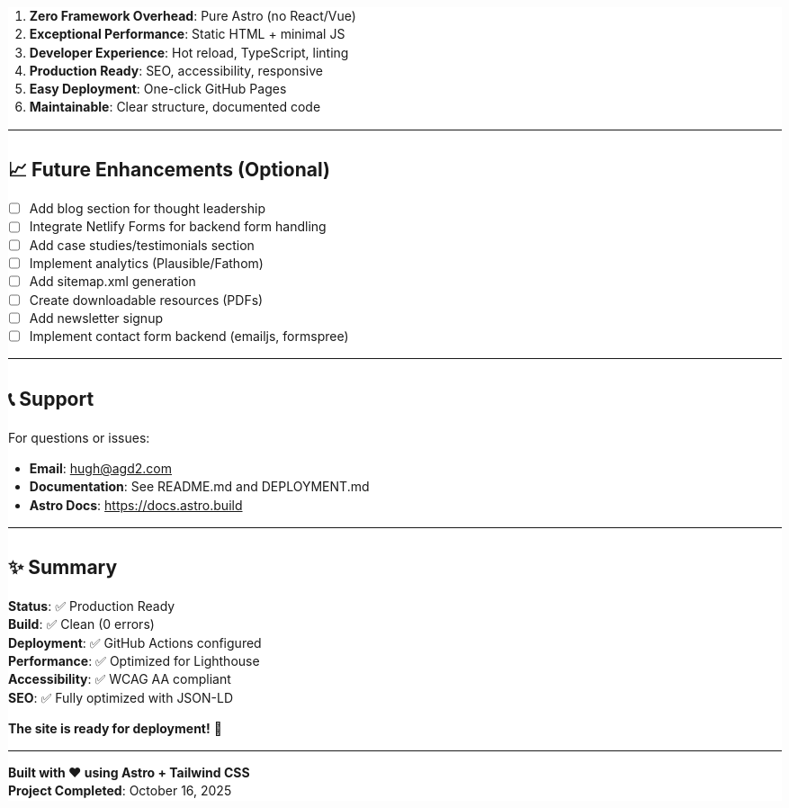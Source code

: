 1. **Zero Framework Overhead**: Pure Astro (no React/Vue)
2. **Exceptional Performance**: Static HTML + minimal JS
3. **Developer Experience**: Hot reload, TypeScript, linting
4. **Production Ready**: SEO, accessibility, responsive
5. **Easy Deployment**: One-click GitHub Pages
6. **Maintainable**: Clear structure, documented code

---

## 📈 Future Enhancements (Optional)

- [ ] Add blog section for thought leadership
- [ ] Integrate Netlify Forms for backend form handling
- [ ] Add case studies/testimonials section
- [ ] Implement analytics (Plausible/Fathom)
- [ ] Add sitemap.xml generation
- [ ] Create downloadable resources (PDFs)
- [ ] Add newsletter signup
- [ ] Implement contact form backend (emailjs, formspree)

---

## 📞 Support

For questions or issues:
- **Email**: hugh@agd2.com
- **Documentation**: See README.md and DEPLOYMENT.md
- **Astro Docs**: https://docs.astro.build

---

## ✨ Summary

**Status**: ✅ Production Ready  
**Build**: ✅ Clean (0 errors)  
**Deployment**: ✅ GitHub Actions configured  
**Performance**: ✅ Optimized for Lighthouse  
**Accessibility**: ✅ WCAG AA compliant  
**SEO**: ✅ Fully optimized with JSON-LD  

**The site is ready for deployment!** 🚀

---

**Built with ❤️ using Astro + Tailwind CSS**  
**Project Completed**: October 16, 2025
